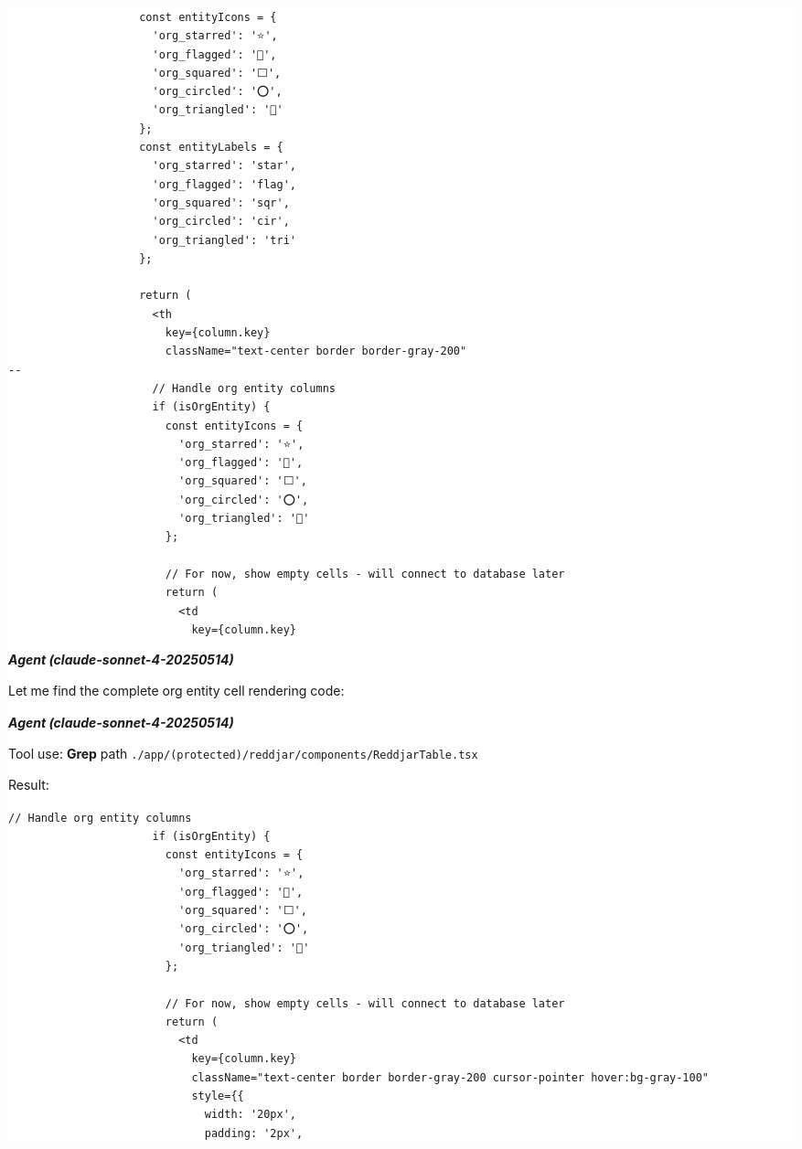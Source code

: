 ```
                    const entityIcons = {
                      'org_starred': '⭐',
                      'org_flagged': '🚩',
                      'org_squared': '⬜',
                      'org_circled': '⭕',
                      'org_triangled': '🔺'
                    };
                    const entityLabels = {
                      'org_starred': 'star',
                      'org_flagged': 'flag',
                      'org_squared': 'sqr',
                      'org_circled': 'cir',
                      'org_triangled': 'tri'
                    };
                    
                    return (
                      <th
                        key={column.key}
                        className="text-center border border-gray-200"
--
                      // Handle org entity columns
                      if (isOrgEntity) {
                        const entityIcons = {
                          'org_starred': '⭐',
                          'org_flagged': '🚩',
                          'org_squared': '⬜',
                          'org_circled': '⭕',
                          'org_triangled': '🔺'
                        };
                        
                        // For now, show empty cells - will connect to database later
                        return (
                          <td
                            key={column.key}
```

_**Agent (claude-sonnet-4-20250514)**_

Let me find the complete org entity cell rendering code:

_**Agent (claude-sonnet-4-20250514)**_

Tool use: **Grep** path `./app/(protected)/reddjar/components/ReddjarTable.tsx`

Result:

```
// Handle org entity columns
                      if (isOrgEntity) {
                        const entityIcons = {
                          'org_starred': '⭐',
                          'org_flagged': '🚩',
                          'org_squared': '⬜',
                          'org_circled': '⭕',
                          'org_triangled': '🔺'
                        };
                        
                        // For now, show empty cells - will connect to database later
                        return (
                          <td
                            key={column.key}
                            className="text-center border border-gray-200 cursor-pointer hover:bg-gray-100"
                            style={{ 
                              width: '20px', 
                              padding: '2px',
```